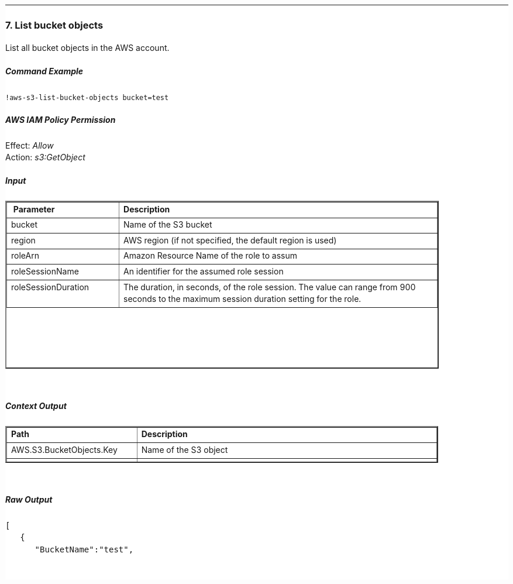 <hr>
<h3 id="h_5468051811701528870218939">7. List bucket objects</h3>
<p>List all bucket objects in the AWS account.</p>
<h5>Command Example</h5>
<p><code>!aws-s3-list-bucket-objects bucket=test</code></p>
<h5>AWS IAM Policy Permission</h5>
<p>Effect: <em>Allow</em><br>Action: <em>s3:GetObject</em></p>
<h5>Input</h5>
<table style="height: 287px; width: 741px;" border="2" cellpadding="6">
<tbody>
<tr>
<td style="width: 179px;"><strong> Parameter</strong></td>
<td style="width: 535px;"><strong>Description</strong></td>
</tr>
<tr>
<td style="width: 179px;">bucket</td>
<td style="width: 535px;">Name of the S3 bucket</td>
</tr>
<tr>
<td style="width: 179px;">region</td>
<td style="width: 535px;">AWS region (if not specified, the default region is used)</td>
</tr>
<tr>
<td style="width: 179px;">roleArn</td>
<td style="width: 535px;">Amazon Resource Name of the role to assum</td>
</tr>
<tr>
<td style="width: 179px;">roleSessionName</td>
<td style="width: 535px;">An identifier for the assumed role session</td>
</tr>
<tr>
<td style="width: 179px;">roleSessionDuration</td>
<td style="width: 535px;">The duration, in seconds, of the role session. The value can range from 900 seconds to the maximum session duration setting for the role.</td>
</tr>
</tbody>
</table>
<p> </p>
<h5>Context Output</h5>
<table style="height: 63px; width: 740px;" border="2" cellpadding="6">
<tbody>
<tr>
<td style="width: 210px;"><strong>Path</strong></td>
<td style="width: 503px;"><strong>Description</strong></td>
</tr>
<tr>
<td style="width: 210px;">AWS.S3.BucketObjects.Key</td>
<td style="width: 503px;">Name of the S3 object</td>
</tr>
<tr>
<td style="width: 210px;">AWS.S3.BucketObjects.Size</td>
<td style="width: 503px;">Object size</td>
</tr>
<tr>
<td style="width: 210px;">AWS.S3.BucketObjects.LastModified</td>
<td style="width: 503px;">Last date the object was modified</td>
</tr>
</tbody>
</table>
<p> </p>
<h5>Raw Output</h5>
<pre>[  
   {  
      "BucketName":"test",